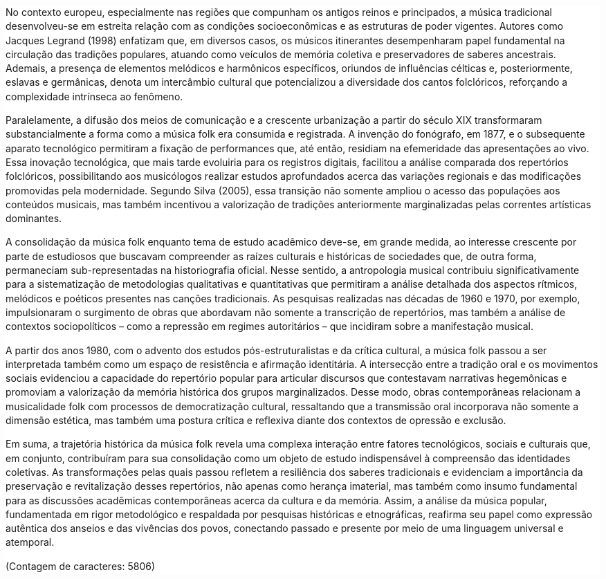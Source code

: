 No contexto europeu, especialmente nas regiões que compunham os antigos reinos e principados, a
música tradicional desenvolveu-se em estreita relação com as condições socioeconômicas e as
estruturas de poder vigentes. Autores como Jacques Legrand (1998) enfatizam que, em diversos casos,
os músicos itinerantes desempenharam papel fundamental na circulação das tradições populares,
atuando como veículos de memória coletiva e preservadores de saberes ancestrais. Ademais, a presença
de elementos melódicos e harmônicos específicos, oriundos de influências célticas e, posteriormente,
eslavas e germânicas, denota um intercâmbio cultural que potencializou a diversidade dos cantos
folclóricos, reforçando a complexidade intrínseca ao fenômeno.

Paralelamente, a difusão dos meios de comunicação e a crescente urbanização a partir do século XIX
transformaram substancialmente a forma como a música folk era consumida e registrada. A invenção do
fonógrafo, em 1877, e o subsequente aparato tecnológico permitiram a fixação de performances que,
até então, residiam na efemeridade das apresentações ao vivo. Essa inovação tecnológica, que mais
tarde evoluiria para os registros digitais, facilitou a análise comparada dos repertórios
folclóricos, possibilitando aos musicólogos realizar estudos aprofundados acerca das variações
regionais e das modificações promovidas pela modernidade. Segundo Silva (2005), essa transição não
somente ampliou o acesso das populações aos conteúdos musicais, mas também incentivou a valorização
de tradições anteriormente marginalizadas pelas correntes artísticas dominantes.

A consolidação da música folk enquanto tema de estudo acadêmico deve-se, em grande medida, ao
interesse crescente por parte de estudiosos que buscavam compreender as raízes culturais e
históricas de sociedades que, de outra forma, permaneciam sub-representadas na historiografia
oficial. Nesse sentido, a antropologia musical contribuiu significativamente para a sistematização
de metodologias qualitativas e quantitativas que permitiram a análise detalhada dos aspectos
rítmicos, melódicos e poéticos presentes nas canções tradicionais. As pesquisas realizadas nas
décadas de 1960 e 1970, por exemplo, impulsionaram o surgimento de obras que abordavam não somente a
transcrição de repertórios, mas também a análise de contextos sociopolíticos – como a repressão em
regimes autoritários – que incidiram sobre a manifestação musical.

A partir dos anos 1980, com o advento dos estudos pós-estruturalistas e da crítica cultural, a
música folk passou a ser interpretada também como um espaço de resistência e afirmação identitária.
A intersecção entre a tradição oral e os movimentos sociais evidenciou a capacidade do repertório
popular para articular discursos que contestavam narrativas hegemônicas e promoviam a valorização da
memória histórica dos grupos marginalizados. Desse modo, obras contemporâneas relacionam a
musicalidade folk com processos de democratização cultural, ressaltando que a transmissão oral
incorporava não somente a dimensão estética, mas também uma postura crítica e reflexiva diante dos
contextos de opressão e exclusão.

Em suma, a trajetória histórica da música folk revela uma complexa interação entre fatores
tecnológicos, sociais e culturais que, em conjunto, contribuíram para sua consolidação como um
objeto de estudo indispensável à compreensão das identidades coletivas. As transformações pelas
quais passou refletem a resiliência dos saberes tradicionais e evidenciam a importância da
preservação e revitalização desses repertórios, não apenas como herança imaterial, mas também como
insumo fundamental para as discussões acadêmicas contemporâneas acerca da cultura e da memória.
Assim, a análise da música popular, fundamentada em rigor metodológico e respaldada por pesquisas
históricas e etnográficas, reafirma seu papel como expressão autêntica dos anseios e das vivências
dos povos, conectando passado e presente por meio de uma linguagem universal e atemporal.

(Contagem de caracteres: 5806)
